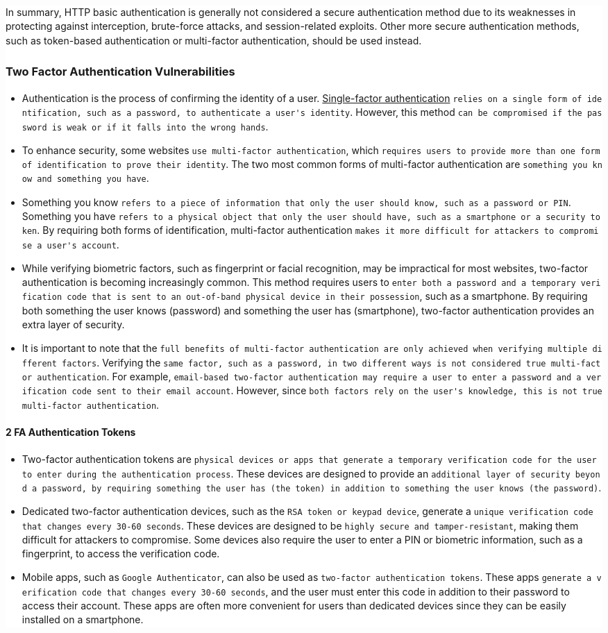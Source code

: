 In summary, HTTP basic authentication is generally not considered a secure authentication method due to its weaknesses in protecting against interception, brute-force attacks, and session-related exploits. Other more secure authentication methods, such as token-based authentication or multi-factor authentication, should be used instead.

### Two Factor Authentication Vulnerabilities


- Authentication is the process of confirming the identity of a user. <u> Single-factor authentication</u> `relies on a single form of identification, such as a password, to authenticate a user's identity`. However, this method `can be compromised if the password is weak or if it falls into the wrong hands`.

- To enhance security, some websites `use multi-factor authentication`, which `requires users to provide more than one form of identification to prove their identity`. The two most common forms of multi-factor authentication are `something you know and something you have`.

- Something you know `refers to a piece of information that only the user should know, such as a password or PIN`. Something you have `refers to a physical object that only the user should have, such as a smartphone or a security token`. By requiring both forms of identification, multi-factor authentication `makes it more difficult for attackers to compromise a user's account`.

- While verifying biometric factors, such as fingerprint or facial recognition, may be impractical for most websites, two-factor authentication is becoming increasingly common. This method requires users to `enter both a password and a temporary verification code that is sent to an out-of-band physical device in their possession`, such as a smartphone. By requiring both something the user knows (password) and something the user has (smartphone), two-factor authentication provides an extra layer of security.

- It is important to note that the `full benefits of multi-factor authentication are only achieved when verifying multiple different factors`. Verifying the `same factor, such as a password, in two different ways is not considered true multi-factor authentication`. For example, `email-based two-factor authentication may require a user to enter a password and a verification code sent to their email account`. However, since `both factors rely on the user's knowledge, this is not true multi-factor authentication`.




#### 2 FA Authentication Tokens

- Two-factor authentication tokens are `physical devices or apps that generate a temporary verification code for the user to enter during the authentication process`. These devices are designed to provide an `additional layer of security beyond a password, by requiring something the user has (the token) in addition to something the user knows (the password)`.

- Dedicated two-factor authentication devices, such as the `RSA token or keypad device`, generate a `unique verification code that changes every 30-60 seconds`. These devices are designed to be `highly secure and tamper-resistant`, making them difficult for attackers to compromise. Some devices also require the user to enter a PIN or biometric information, such as a fingerprint, to access the verification code.

- Mobile apps, such as `Google Authenticator`, can also be used as `two-factor authentication tokens`. These apps `generate a verification code that changes every 30-60 seconds`, and the user must enter this code in addition to their password to access their account. These apps are often more convenient for users than dedicated devices since they can be easily installed on a smartphone.
